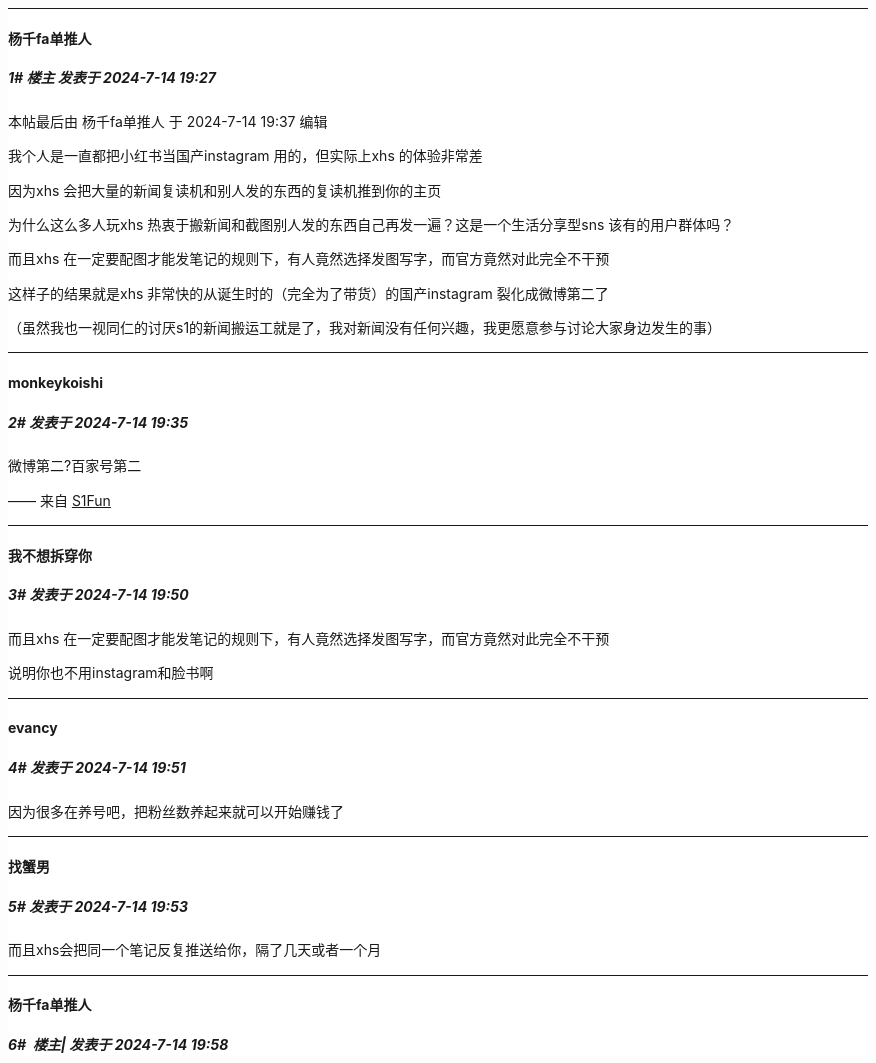 ﻿
*****

####  杨千fa单推人  
##### 1#       楼主       发表于 2024-7-14 19:27

 本帖最后由 杨千fa单推人 于 2024-7-14 19:37 编辑 

我个人是一直都把小红书当国产instagram 用的，但实际上xhs 的体验非常差

因为xhs 会把大量的新闻复读机和别人发的东西的复读机推到你的主页

为什么这么多人玩xhs 热衷于搬新闻和截图别人发的东西自己再发一遍？这是一个生活分享型sns 该有的用户群体吗？

而且xhs 在一定要配图才能发笔记的规则下，有人竟然选择发图写字，而官方竟然对此完全不干预

这样子的结果就是xhs 非常快的从诞生时的（完全为了带货）的国产instagram 裂化成微博第二了

（虽然我也一视同仁的讨厌s1的新闻搬运工就是了，我对新闻没有任何兴趣，我更愿意参与讨论大家身边发生的事）

*****

####  monkeykoishi  
##### 2#       发表于 2024-7-14 19:35

微博第二?百家号第二

—— 来自 [S1Fun](https://s1fun.koalcat.com)

*****

####  我不想拆穿你  
##### 3#       发表于 2024-7-14 19:50

而且xhs 在一定要配图才能发笔记的规则下，有人竟然选择发图写字，而官方竟然对此完全不干预

说明你也不用instagram和脸书啊

*****

####  evancy  
##### 4#       发表于 2024-7-14 19:51

因为很多在养号吧，把粉丝数养起来就可以开始赚钱了

*****

####  找蟹男  
##### 5#       发表于 2024-7-14 19:53

而且xhs会把同一个笔记反复推送给你，隔了几天或者一个月

*****

####  杨千fa单推人  
##### 6#         楼主| 发表于 2024-7-14 19:58
